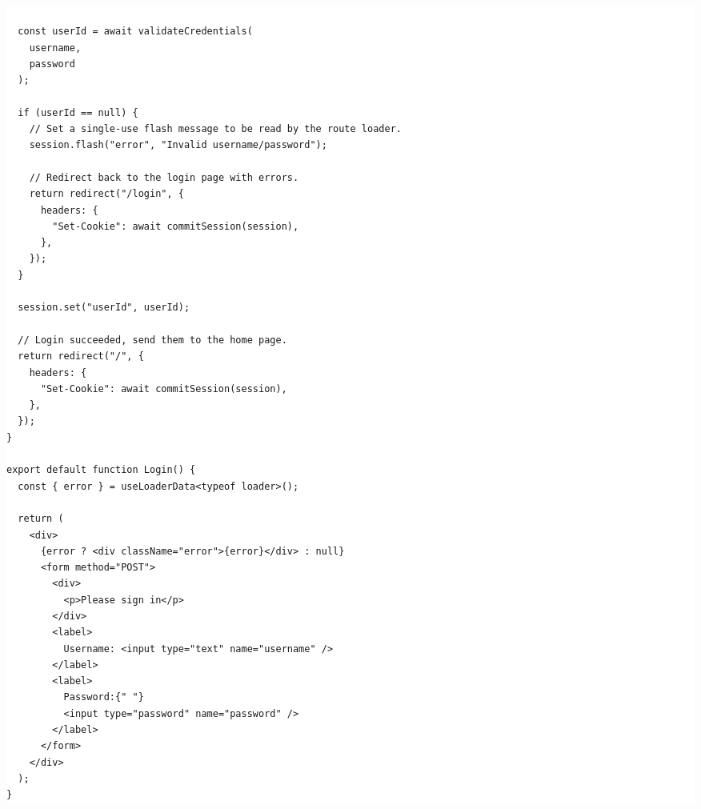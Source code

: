 ```tsx filename=app/routes/login.js lines=[8,13-15,17,23-24,29-30,38-40,51-52,57,62,67]

  const userId = await validateCredentials(
    username,
    password
  );

  if (userId == null) {
    // Set a single-use flash message to be read by the route loader.
    session.flash("error", "Invalid username/password");

    // Redirect back to the login page with errors.
    return redirect("/login", {
      headers: {
        "Set-Cookie": await commitSession(session),
      },
    });
  }

  session.set("userId", userId);

  // Login succeeded, send them to the home page.
  return redirect("/", {
    headers: {
      "Set-Cookie": await commitSession(session),
    },
  });
}

export default function Login() {
  const { error } = useLoaderData<typeof loader>();

  return (
    <div>
      {error ? <div className="error">{error}</div> : null}
      <form method="POST">
        <div>
          <p>Please sign in</p>
        </div>
        <label>
          Username: <input type="text" name="username" />
        </label>
        <label>
          Password:{" "}
          <input type="password" name="password" />
        </label>
      </form>
    </div>
  );
}
```


[cookies]: ./cookies
[constraints]: ../guides/constraints
[csrf]: https://developer.mozilla.org/en-US/docs/Glossary/CSRF
[cloudflare-kv]: https://developers.cloudflare.com/workers/learning/how-kv-works
[amazon-dynamo-db]: https://docs.aws.amazon.com/amazondynamodb/latest/developerguide